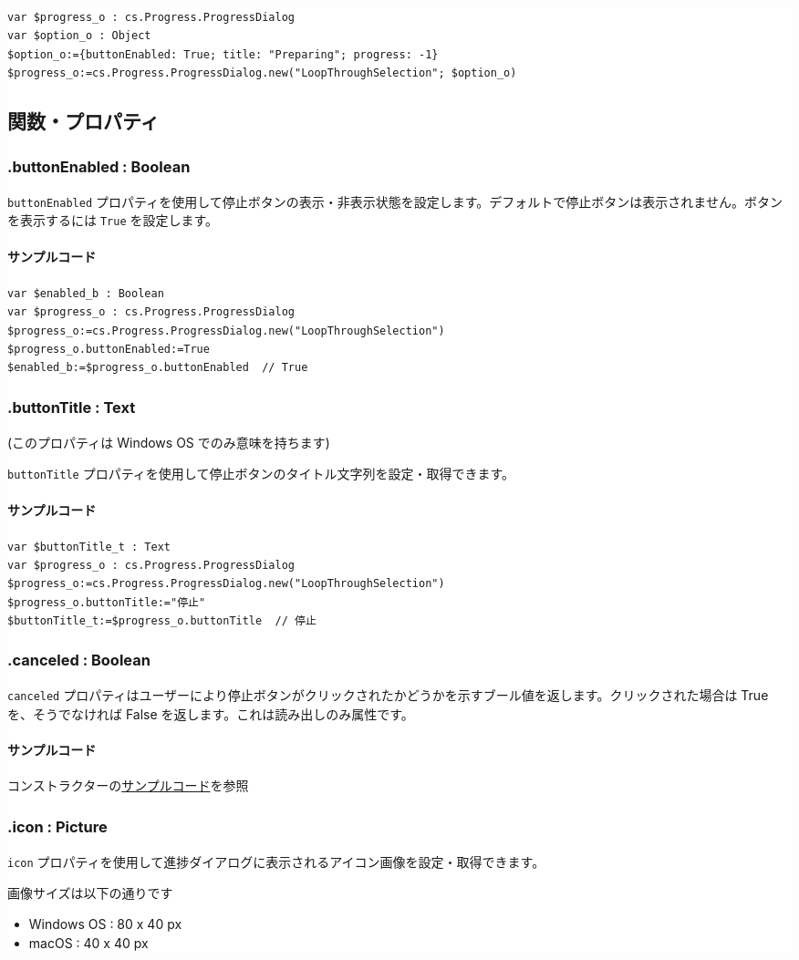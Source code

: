 ```4d
var $progress_o : cs.Progress.ProgressDialog
var $option_o : Object
$option_o:={buttonEnabled: True; title: "Preparing"; progress: -1}
$progress_o:=cs.Progress.ProgressDialog.new("LoopThroughSelection"; $option_o)
```

## 関数・プロパティ

### .buttonEnabled : Boolean

`buttonEnabled` プロパティを使用して停止ボタンの表示・非表示状態を設定します。デフォルトで停止ボタンは表示されません。ボタンを表示するには `True` を設定します。

#### サンプルコード

```4d
var $enabled_b : Boolean
var $progress_o : cs.Progress.ProgressDialog
$progress_o:=cs.Progress.ProgressDialog.new("LoopThroughSelection")
$progress_o.buttonEnabled:=True
$enabled_b:=$progress_o.buttonEnabled  // True
```

### .buttonTitle : Text

(このプロパティは Windows OS でのみ意味を持ちます)

`buttonTitle` プロパティを使用して停止ボタンのタイトル文字列を設定・取得できます。

#### サンプルコード

```4d
var $buttonTitle_t : Text
var $progress_o : cs.Progress.ProgressDialog
$progress_o:=cs.Progress.ProgressDialog.new("LoopThroughSelection")
$progress_o.buttonTitle:="停止"
$buttonTitle_t:=$progress_o.buttonTitle  // 停止
```

### .canceled : Boolean

`canceled` プロパティはユーザーにより停止ボタンがクリックされたかどうかを示すブール値を返します。クリックされた場合は True を、そうでなければ False を返します。これは読み出しのみ属性です。

#### サンプルコード

コンストラクターの[サンプルコード](#constructor-sample-code)を参照

### .icon : Picture

`icon` プロパティを使用して進捗ダイアログに表示されるアイコン画像を設定・取得できます。

画像サイズは以下の通りです

- Windows OS : 80 x 40 px
- macOS : 40 x 40 px
